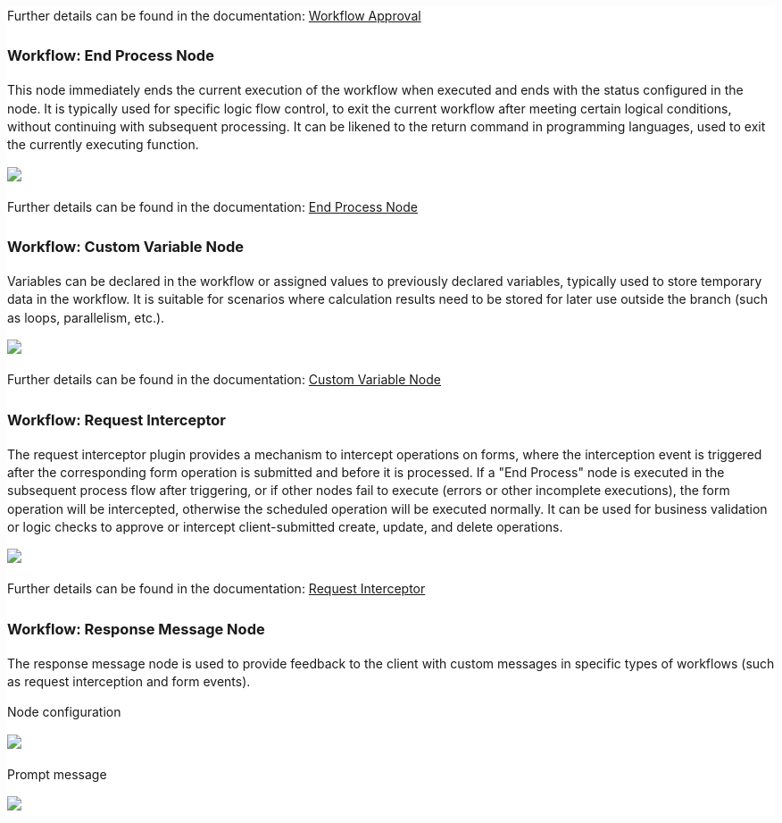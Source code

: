 Further details can be found in the documentation: [Workflow Approval](/handbook/workflow-approval)

### Workflow: End Process Node

This node immediately ends the current execution of the workflow when executed and ends with the status configured in the node. It is typically used for specific logic flow control, to exit the current workflow after meeting certain logical conditions, without continuing with subsequent processing. It can be likened to the return command in programming languages, used to exit the currently executing function.

![](https://nocobase-docs.oss-cn-beijing.aliyuncs.com/38d6352211d791fd4233f5cd4bdb34f2.png)

Further details can be found in the documentation: [End Process Node](/handbook/workflow/manual/nodes/end)

### Workflow: Custom Variable Node

Variables can be declared in the workflow or assigned values to previously declared variables, typically used to store temporary data in the workflow. It is suitable for scenarios where calculation results need to be stored for later use outside the branch (such as loops, parallelism, etc.).

![](https://nocobase-docs.oss-cn-beijing.aliyuncs.com/c19913f99968d987a52aaa53578a7318.png)

Further details can be found in the documentation: [Custom Variable Node](/handbook/workflow-variable)

### Workflow: Request Interceptor

The request interceptor plugin provides a mechanism to intercept operations on forms, where the interception event is triggered after the corresponding form operation is submitted and before it is processed. If a "End Process" node is executed in the subsequent process flow after triggering, or if other nodes fail to execute (errors or other incomplete executions), the form operation will be intercepted, otherwise the scheduled operation will be executed normally. It can be used for business validation or logic checks to approve or intercept client-submitted create, update, and delete operations.

![](https://nocobase-docs.oss-cn-beijing.aliyuncs.com/3f3991aaf9d73b8c2f7c179e7702d16b.png)

Further details can be found in the documentation: [Request Interceptor](/handbook/workflow-request-interceptor)

### Workflow: Response Message Node

The response message node is used to provide feedback to the client with custom messages in specific types of workflows (such as request interception and form events).

Node configuration

![](https://nocobase-docs.oss-cn-beijing.aliyuncs.com/4376843af541ef6a08696e074cb6cd07.png)

Prompt message

![](https://nocobase-docs.oss-cn-beijing.aliyuncs.com/051f12855bd0ce74b22de191b8b87cf5.png)

